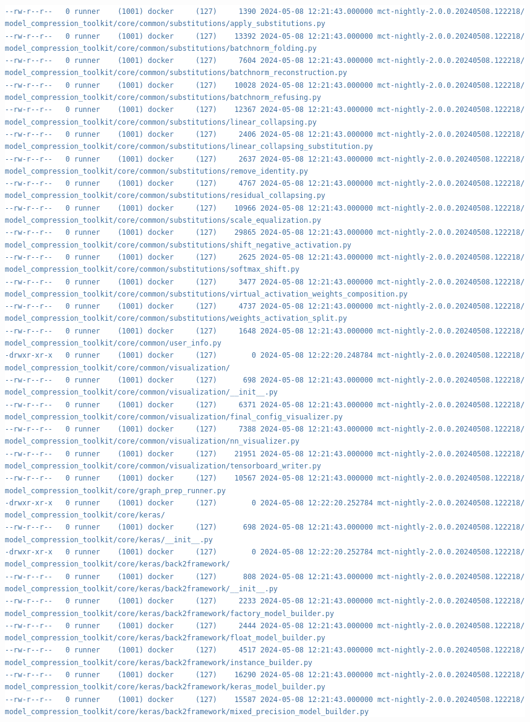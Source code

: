 ```diff
--rw-r--r--   0 runner    (1001) docker     (127)     1390 2024-05-08 12:21:43.000000 mct-nightly-2.0.0.20240508.122218/model_compression_toolkit/core/common/substitutions/apply_substitutions.py
--rw-r--r--   0 runner    (1001) docker     (127)    13392 2024-05-08 12:21:43.000000 mct-nightly-2.0.0.20240508.122218/model_compression_toolkit/core/common/substitutions/batchnorm_folding.py
--rw-r--r--   0 runner    (1001) docker     (127)     7604 2024-05-08 12:21:43.000000 mct-nightly-2.0.0.20240508.122218/model_compression_toolkit/core/common/substitutions/batchnorm_reconstruction.py
--rw-r--r--   0 runner    (1001) docker     (127)    10028 2024-05-08 12:21:43.000000 mct-nightly-2.0.0.20240508.122218/model_compression_toolkit/core/common/substitutions/batchnorm_refusing.py
--rw-r--r--   0 runner    (1001) docker     (127)    12367 2024-05-08 12:21:43.000000 mct-nightly-2.0.0.20240508.122218/model_compression_toolkit/core/common/substitutions/linear_collapsing.py
--rw-r--r--   0 runner    (1001) docker     (127)     2406 2024-05-08 12:21:43.000000 mct-nightly-2.0.0.20240508.122218/model_compression_toolkit/core/common/substitutions/linear_collapsing_substitution.py
--rw-r--r--   0 runner    (1001) docker     (127)     2637 2024-05-08 12:21:43.000000 mct-nightly-2.0.0.20240508.122218/model_compression_toolkit/core/common/substitutions/remove_identity.py
--rw-r--r--   0 runner    (1001) docker     (127)     4767 2024-05-08 12:21:43.000000 mct-nightly-2.0.0.20240508.122218/model_compression_toolkit/core/common/substitutions/residual_collapsing.py
--rw-r--r--   0 runner    (1001) docker     (127)    10966 2024-05-08 12:21:43.000000 mct-nightly-2.0.0.20240508.122218/model_compression_toolkit/core/common/substitutions/scale_equalization.py
--rw-r--r--   0 runner    (1001) docker     (127)    29865 2024-05-08 12:21:43.000000 mct-nightly-2.0.0.20240508.122218/model_compression_toolkit/core/common/substitutions/shift_negative_activation.py
--rw-r--r--   0 runner    (1001) docker     (127)     2625 2024-05-08 12:21:43.000000 mct-nightly-2.0.0.20240508.122218/model_compression_toolkit/core/common/substitutions/softmax_shift.py
--rw-r--r--   0 runner    (1001) docker     (127)     3477 2024-05-08 12:21:43.000000 mct-nightly-2.0.0.20240508.122218/model_compression_toolkit/core/common/substitutions/virtual_activation_weights_composition.py
--rw-r--r--   0 runner    (1001) docker     (127)     4737 2024-05-08 12:21:43.000000 mct-nightly-2.0.0.20240508.122218/model_compression_toolkit/core/common/substitutions/weights_activation_split.py
--rw-r--r--   0 runner    (1001) docker     (127)     1648 2024-05-08 12:21:43.000000 mct-nightly-2.0.0.20240508.122218/model_compression_toolkit/core/common/user_info.py
-drwxr-xr-x   0 runner    (1001) docker     (127)        0 2024-05-08 12:22:20.248784 mct-nightly-2.0.0.20240508.122218/model_compression_toolkit/core/common/visualization/
--rw-r--r--   0 runner    (1001) docker     (127)      698 2024-05-08 12:21:43.000000 mct-nightly-2.0.0.20240508.122218/model_compression_toolkit/core/common/visualization/__init__.py
--rw-r--r--   0 runner    (1001) docker     (127)     6371 2024-05-08 12:21:43.000000 mct-nightly-2.0.0.20240508.122218/model_compression_toolkit/core/common/visualization/final_config_visualizer.py
--rw-r--r--   0 runner    (1001) docker     (127)     7388 2024-05-08 12:21:43.000000 mct-nightly-2.0.0.20240508.122218/model_compression_toolkit/core/common/visualization/nn_visualizer.py
--rw-r--r--   0 runner    (1001) docker     (127)    21951 2024-05-08 12:21:43.000000 mct-nightly-2.0.0.20240508.122218/model_compression_toolkit/core/common/visualization/tensorboard_writer.py
--rw-r--r--   0 runner    (1001) docker     (127)    10567 2024-05-08 12:21:43.000000 mct-nightly-2.0.0.20240508.122218/model_compression_toolkit/core/graph_prep_runner.py
-drwxr-xr-x   0 runner    (1001) docker     (127)        0 2024-05-08 12:22:20.252784 mct-nightly-2.0.0.20240508.122218/model_compression_toolkit/core/keras/
--rw-r--r--   0 runner    (1001) docker     (127)      698 2024-05-08 12:21:43.000000 mct-nightly-2.0.0.20240508.122218/model_compression_toolkit/core/keras/__init__.py
-drwxr-xr-x   0 runner    (1001) docker     (127)        0 2024-05-08 12:22:20.252784 mct-nightly-2.0.0.20240508.122218/model_compression_toolkit/core/keras/back2framework/
--rw-r--r--   0 runner    (1001) docker     (127)      808 2024-05-08 12:21:43.000000 mct-nightly-2.0.0.20240508.122218/model_compression_toolkit/core/keras/back2framework/__init__.py
--rw-r--r--   0 runner    (1001) docker     (127)     2233 2024-05-08 12:21:43.000000 mct-nightly-2.0.0.20240508.122218/model_compression_toolkit/core/keras/back2framework/factory_model_builder.py
--rw-r--r--   0 runner    (1001) docker     (127)     2444 2024-05-08 12:21:43.000000 mct-nightly-2.0.0.20240508.122218/model_compression_toolkit/core/keras/back2framework/float_model_builder.py
--rw-r--r--   0 runner    (1001) docker     (127)     4517 2024-05-08 12:21:43.000000 mct-nightly-2.0.0.20240508.122218/model_compression_toolkit/core/keras/back2framework/instance_builder.py
--rw-r--r--   0 runner    (1001) docker     (127)    16290 2024-05-08 12:21:43.000000 mct-nightly-2.0.0.20240508.122218/model_compression_toolkit/core/keras/back2framework/keras_model_builder.py
--rw-r--r--   0 runner    (1001) docker     (127)    15587 2024-05-08 12:21:43.000000 mct-nightly-2.0.0.20240508.122218/model_compression_toolkit/core/keras/back2framework/mixed_precision_model_builder.py
```